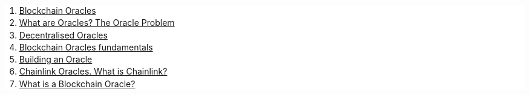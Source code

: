 1. [Blockchain Oracles](https://setzeus.medium.com/blockchain-oracles-af3b216bed6b)
2. [What are Oracles? The Oracle Problem](https://medium.com/@teexofficial/what-are-oracles-smart-contracts-the-oracle-problem-911f16821b53)
3. [Decentralised Oracles](https://medium.com/fabric-ventures/decentralised-oracles-a-comprehensive-overview-d3168b9a8841)
4. [Blockchain Oracles fundamentals](https://101blockchains.com/blockchain-oracles/)
5. [Building an Oracle](https://cryptozombies.io/en/lesson/14/chapter/1)
6. [Chainlink Oracles. What is Chainlink?](https://www.gemini.com/cryptopedia/what-is-chainlink-and-how-does-it-work)
7. [What is a Blockchain Oracle?](https://chain.link/education/blockchain-oracles)
